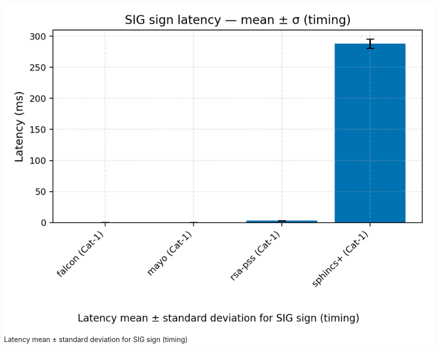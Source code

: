 ![20251008T114603Z/category_1/latency_distribution_timing_sig_sign.png](20251008T114603Z/category_1/latency_distribution_timing_sig_sign.png)

Latency mean ± standard deviation for SIG sign (timing)

